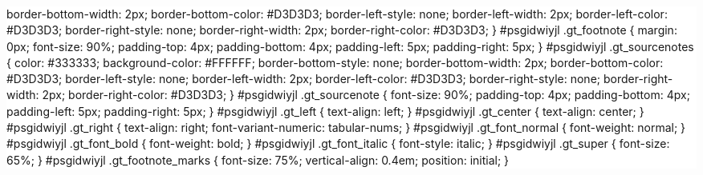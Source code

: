   border-bottom-width: 2px;
  border-bottom-color: #D3D3D3;
  border-left-style: none;
  border-left-width: 2px;
  border-left-color: #D3D3D3;
  border-right-style: none;
  border-right-width: 2px;
  border-right-color: #D3D3D3;
}
&#10;#psgidwiyjl .gt_footnote {
  margin: 0px;
  font-size: 90%;
  padding-top: 4px;
  padding-bottom: 4px;
  padding-left: 5px;
  padding-right: 5px;
}
&#10;#psgidwiyjl .gt_sourcenotes {
  color: #333333;
  background-color: #FFFFFF;
  border-bottom-style: none;
  border-bottom-width: 2px;
  border-bottom-color: #D3D3D3;
  border-left-style: none;
  border-left-width: 2px;
  border-left-color: #D3D3D3;
  border-right-style: none;
  border-right-width: 2px;
  border-right-color: #D3D3D3;
}
&#10;#psgidwiyjl .gt_sourcenote {
  font-size: 90%;
  padding-top: 4px;
  padding-bottom: 4px;
  padding-left: 5px;
  padding-right: 5px;
}
&#10;#psgidwiyjl .gt_left {
  text-align: left;
}
&#10;#psgidwiyjl .gt_center {
  text-align: center;
}
&#10;#psgidwiyjl .gt_right {
  text-align: right;
  font-variant-numeric: tabular-nums;
}
&#10;#psgidwiyjl .gt_font_normal {
  font-weight: normal;
}
&#10;#psgidwiyjl .gt_font_bold {
  font-weight: bold;
}
&#10;#psgidwiyjl .gt_font_italic {
  font-style: italic;
}
&#10;#psgidwiyjl .gt_super {
  font-size: 65%;
}
&#10;#psgidwiyjl .gt_footnote_marks {
  font-size: 75%;
  vertical-align: 0.4em;
  position: initial;
}